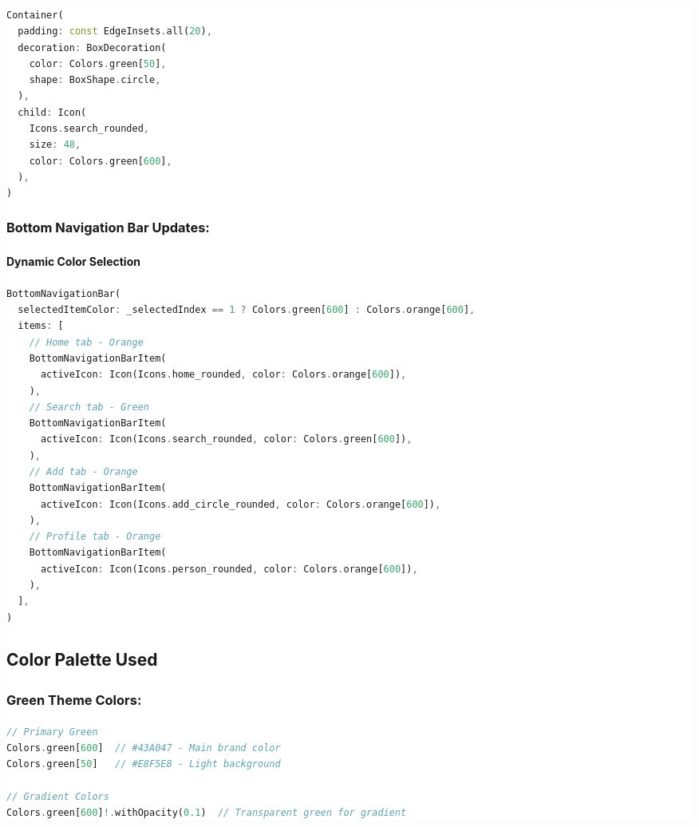 ```dart
Container(
  padding: const EdgeInsets.all(20),
  decoration: BoxDecoration(
    color: Colors.green[50],
    shape: BoxShape.circle,
  ),
  child: Icon(
    Icons.search_rounded,
    size: 48,
    color: Colors.green[600],
  ),
)
```

### Bottom Navigation Bar Updates:

#### Dynamic Color Selection

```dart
BottomNavigationBar(
  selectedItemColor: _selectedIndex == 1 ? Colors.green[600] : Colors.orange[600],
  items: [
    // Home tab - Orange
    BottomNavigationBarItem(
      activeIcon: Icon(Icons.home_rounded, color: Colors.orange[600]),
    ),
    // Search tab - Green
    BottomNavigationBarItem(
      activeIcon: Icon(Icons.search_rounded, color: Colors.green[600]),
    ),
    // Add tab - Orange
    BottomNavigationBarItem(
      activeIcon: Icon(Icons.add_circle_rounded, color: Colors.orange[600]),
    ),
    // Profile tab - Orange
    BottomNavigationBarItem(
      activeIcon: Icon(Icons.person_rounded, color: Colors.orange[600]),
    ),
  ],
)
```

## Color Palette Used

### Green Theme Colors:

```dart
// Primary Green
Colors.green[600]  // #43A047 - Main brand color
Colors.green[50]   // #E8F5E8 - Light background

// Gradient Colors
Colors.green[600]!.withOpacity(0.1)  // Transparent green for gradient
```
